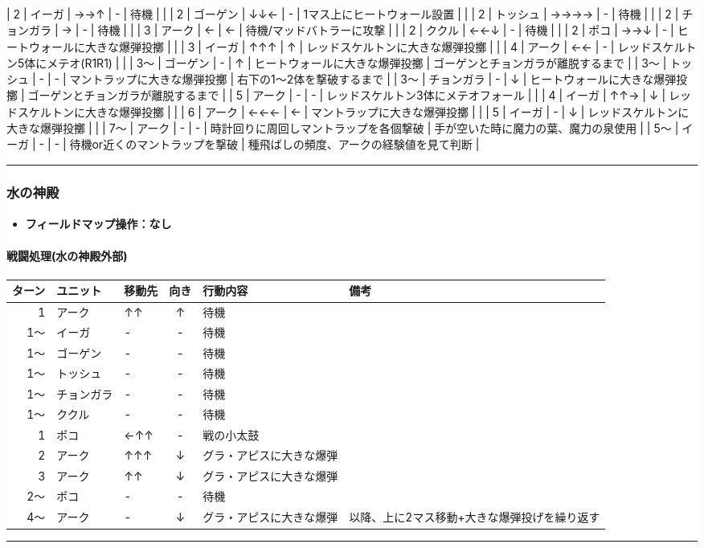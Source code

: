 | 2 | イーガ | →→↑ | - | 待機 | |
| 2 | ゴーゲン | ↓↓← | - | 1マス上にヒートウォール設置 | |
| 2 | トッシュ | →→→→ | - | 待機 | |
| 2 | チョンガラ | → | - | 待機 | |
| 3 | アーク | ← | ← | 待機/マッドバトラーに攻撃 | |
| 2 | ククル | ←←↓ | - | 待機 | |
| 2 | ポコ | →→↓ | - | ヒートウォールに大きな爆弾投擲 | |
| 3 | イーガ | ↑↑↑ | ↑ | レッドスケルトンに大きな爆弾投擲 | |
| 4 | アーク | ←← | - | レッドスケルトン5体にメテオ(R1R1) | |
| 3～ | ゴーゲン | - | ↑ | ヒートウォールに大きな爆弾投擲 | ゴーゲンとチョンガラが離脱するまで |
| 3～ | トッシュ | - | - | マントラップに大きな爆弾投擲 | 右下の1～2体を撃破するまで |
| 3～ | チョンガラ | - | ↓ | ヒートウォールに大きな爆弾投擲 | ゴーゲンとチョンガラが離脱するまで |
| 5 | アーク | - | - | レッドスケルトン3体にメテオフォール | |
| 4 | イーガ | ↑↑→ | ↓ | レッドスケルトンに大きな爆弾投擲 | |
| 6 | アーク | ←←← | ← | マントラップに大きな爆弾投擲 | |
| 5 | イーガ | - | ↓ | レッドスケルトンに大きな爆弾投擲 | |
| 7～ | アーク | - | - | 時計回りに周回しマントラップを各個撃破 | 手が空いた時に魔力の葉、魔力の泉使用 |
| 5～ | イーガ | - | - | 待機or近くのマントラップを撃破 | 種飛ばしの頻度、アークの経験値を見て判断 |

---

### 水の神殿
- **フィールドマップ操作：なし**

#### 戦闘処理(水の神殿外部)

| ターン | ユニット | 移動先 | 向き| 行動内容 | 備考 |
|-----:|:--------|:-------|:--:|:---------|:----|
| 1 | アーク | ↑↑ | ↑ | 待機 |  |
| 1～ | イーガ | - | - | 待機 |  |
| 1～ | ゴーゲン | - | - | 待機 | |
| 1～ | トッシュ | - | - | 待機 | |
| 1～ | チョンガラ | - | - | 待機 | |
| 1～ | ククル | - | - | 待機 | |
| 1 | ポコ | ←↑↑ | - | 戦の小太鼓 | |
| 2 | アーク | ↑↑↑ | ↓ | グラ・アピスに大きな爆弾 | |
| 3 | アーク | ↑↑ | ↓ | グラ・アピスに大きな爆弾 | |
| 2～ | ポコ | - | - | 待機 | |
| 4～ | アーク | - | ↓ | グラ・アピスに大きな爆弾 | 以降、上に2マス移動+大きな爆弾投げを繰り返す |

---